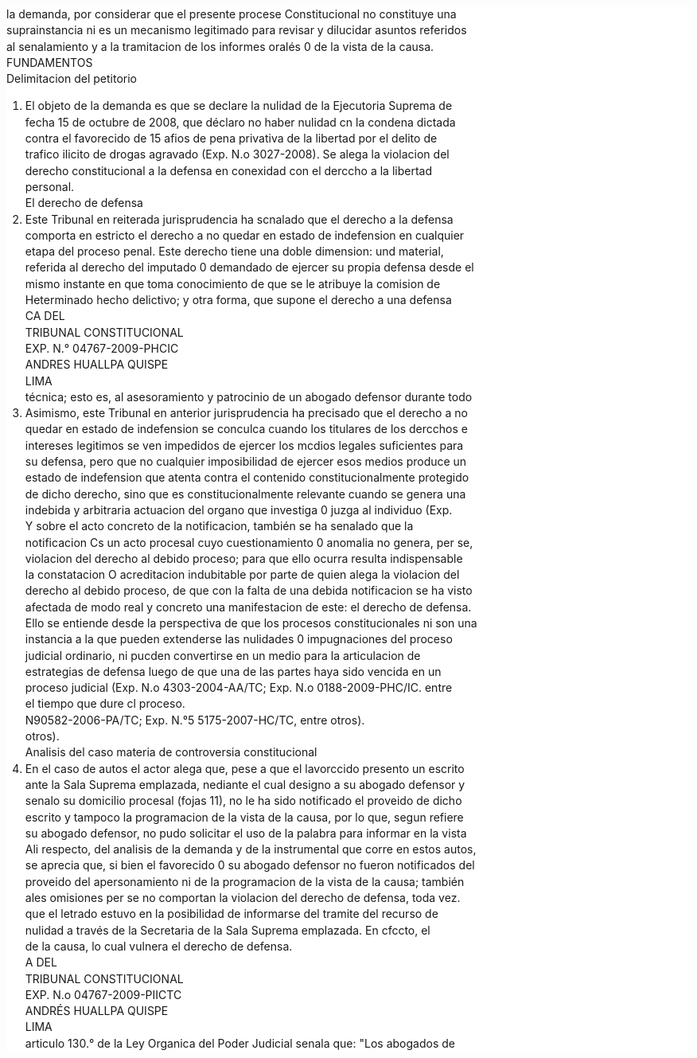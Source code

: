 la demanda, por considerar que el presente procese Constitucional no constituye una  
suprainstancia ni es un mecanismo legitimado para revisar y dilucidar asuntos referidos  
al senalamiento y a la tramitacion de los informes oralés 0 de la vista de la causa.  
FUNDAMENTOS  
Delimitacion del petitorio  
1. El objeto de la demanda es que se declare la nulidad de la Ejecutoria Suprema de  
fecha 15 de octubre de 2008, que déclaro no haber nulidad cn la condena dictada  
contra el favorecido de 15 afios de pena privativa de la libertad por el delito de  
trafico ilicito de drogas agravado (Exp. N.o 3027-2008). Se alega la violacion del  
derecho constitucional a la defensa en conexidad con el derccho a la libertad  
personal.  
El derecho de defensa  
2. Este Tribunal en reiterada jurisprudencia ha scnalado que el derecho a la defensa  
comporta en estricto el derecho a no quedar en estado de indefension en cualquier  
etapa del proceso penal. Este derecho tiene una doble dimension: und material,  
referida al derecho del imputado 0 demandado de ejercer su propia defensa desde el  
mismo instante en que toma conocimiento de que se le atribuye la comision de  
Heterminado hecho delictivo; y otra forma, que supone el derecho a una defensa  
CA DEL  
TRIBUNAL CONSTITUCIONAL  
EXP. N.° 04767-2009-PHCIC  
ANDRES HUALLPA QUISPE  
LIMA  
técnica; esto es, al asesoramiento y patrocinio de un abogado defensor durante todo  
3. Asimismo, este Tribunal en anterior jurisprudencia ha precisado que el derecho a no  
quedar en estado de indefension se conculca cuando los titulares de los dercchos e  
intereses legitimos se ven impedidos de ejercer los mcdios legales suficientes para  
su defensa, pero que no cualquier imposibilidad de ejercer esos medios produce un  
estado de indefension que atenta contra el contenido constitucionalmente protegido  
de dicho derecho, sino que es constitucionalmente relevante cuando se genera una  
indebida y arbitraria actuacion del organo que investiga 0 juzga al individuo (Exp.  
Y sobre el acto concreto de la notificacion, también se ha senalado que la  
notificacion Cs un acto procesal cuyo cuestionamiento 0 anomalia no genera, per se,  
violacion del derecho al debido proceso; para que ello ocurra resulta indispensable  
la constatacion O acreditacion indubitable por parte de quien alega la violacion del  
derecho al debido proceso, de que con la falta de una debida notificacion se ha visto  
afectada de modo real y concreto una manifestacion de este: el derecho de defensa.  
Ello se entiende desde la perspectiva de que los procesos constitucionales ni son una  
instancia a la que pueden extenderse las nulidades 0 impugnaciones del proceso  
judicial ordinario, ni pucden convertirse en un medio para la articulacion de  
estrategias de defensa luego de que una de las partes haya sido vencida en un  
proceso judicial (Exp. N.o 4303-2004-AA/TC; Exp. N.o 0188-2009-PHC/IC. entre  
el tiempo que dure cl proceso.  
N90582-2006-PA/TC; Exp. N.°5 5175-2007-HC/TC, entre otros).  
otros).  
Analisis del caso materia de controversia constitucional  
4. En el caso de autos el actor alega que, pese a que el lavorccido presento un escrito  
ante la Sala Suprema emplazada, nediante el cual designo a su abogado defensor y  
senalo su domicilio procesal (fojas 11), no le ha sido notificado el proveido de dicho  
escrito y tampoco la programacion de la vista de la causa, por lo que, segun refiere  
su abogado defensor, no pudo solicitar el uso de la palabra para informar en la vista  
Ali respecto, del analisis de la demanda y de la instrumental que corre en estos autos,  
se aprecia que, si bien el favorecido 0 su abogado defensor no fueron notificados del  
proveido del apersonamiento ni de la programacion de la vista de la causa; también  
ales omisiones per se no comportan la violacion del derecho de defensa, toda vez.  
que el letrado estuvo en la posibilidad de informarse del tramite del recurso de  
nulidad a través de la Secretaria de la Sala Suprema emplazada. En cfccto, el  
de la causa, lo cual vulnera el derecho de defensa.  
A DEL  
TRIBUNAL CONSTITUCIONAL  
EXP. N.o 04767-2009-PIICTC  
ANDRÉS HUALLPA QUISPE  
LIMA  
articulo 130.° de la Ley Organica del Poder Judicial senala que: "Los abogados de  